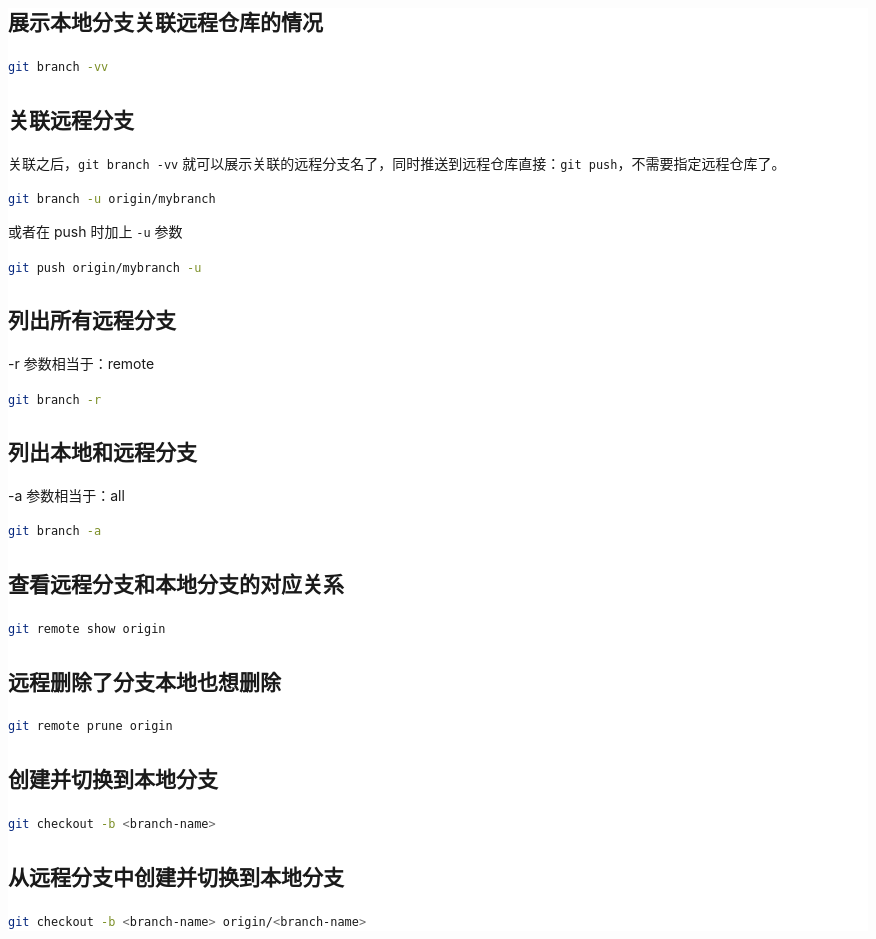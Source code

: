 ## 展示本地分支关联远程仓库的情况
```sh
git branch -vv
```

## 关联远程分支

关联之后，`git branch -vv` 就可以展示关联的远程分支名了，同时推送到远程仓库直接：`git push`，不需要指定远程仓库了。
```sh
git branch -u origin/mybranch
```

或者在 push 时加上 `-u` 参数
```sh
git push origin/mybranch -u
```

## 列出所有远程分支

-r 参数相当于：remote
```sh
git branch -r
```

## 列出本地和远程分支

-a 参数相当于：all
```sh
git branch -a
```

## 查看远程分支和本地分支的对应关系

```sh
git remote show origin
```

## 远程删除了分支本地也想删除

```sh
git remote prune origin
```

## 创建并切换到本地分支
```sh
git checkout -b <branch-name>
```

## 从远程分支中创建并切换到本地分支

```sh
git checkout -b <branch-name> origin/<branch-name>
```
